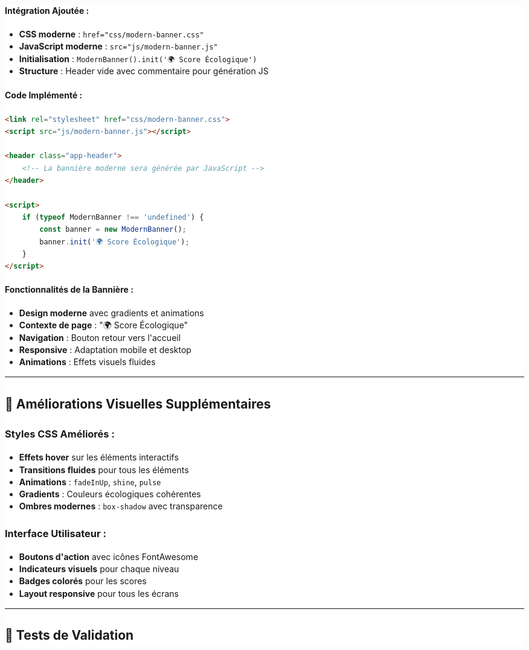 #### **Intégration Ajoutée :**
- **CSS moderne** : `href="css/modern-banner.css"`
- **JavaScript moderne** : `src="js/modern-banner.js"`
- **Initialisation** : `ModernBanner().init('🌍 Score Écologique')`
- **Structure** : Header vide avec commentaire pour génération JS

#### **Code Implémenté :**
```html
<link rel="stylesheet" href="css/modern-banner.css">
<script src="js/modern-banner.js"></script>

<header class="app-header">
    <!-- La bannière moderne sera générée par JavaScript -->
</header>

<script>
    if (typeof ModernBanner !== 'undefined') {
        const banner = new ModernBanner();
        banner.init('🌍 Score Écologique');
    }
</script>
```

#### **Fonctionnalités de la Bannière :**
- **Design moderne** avec gradients et animations
- **Contexte de page** : "🌍 Score Écologique"
- **Navigation** : Bouton retour vers l'accueil
- **Responsive** : Adaptation mobile et desktop
- **Animations** : Effets visuels fluides

---

## 🎨 **Améliorations Visuelles Supplémentaires**

### **Styles CSS Améliorés :**
- **Effets hover** sur les éléments interactifs
- **Transitions fluides** pour tous les éléments
- **Animations** : `fadeInUp`, `shine`, `pulse`
- **Gradients** : Couleurs écologiques cohérentes
- **Ombres modernes** : `box-shadow` avec transparence

### **Interface Utilisateur :**
- **Boutons d'action** avec icônes FontAwesome
- **Indicateurs visuels** pour chaque niveau
- **Badges colorés** pour les scores
- **Layout responsive** pour tous les écrans

---

## 🧪 **Tests de Validation**
